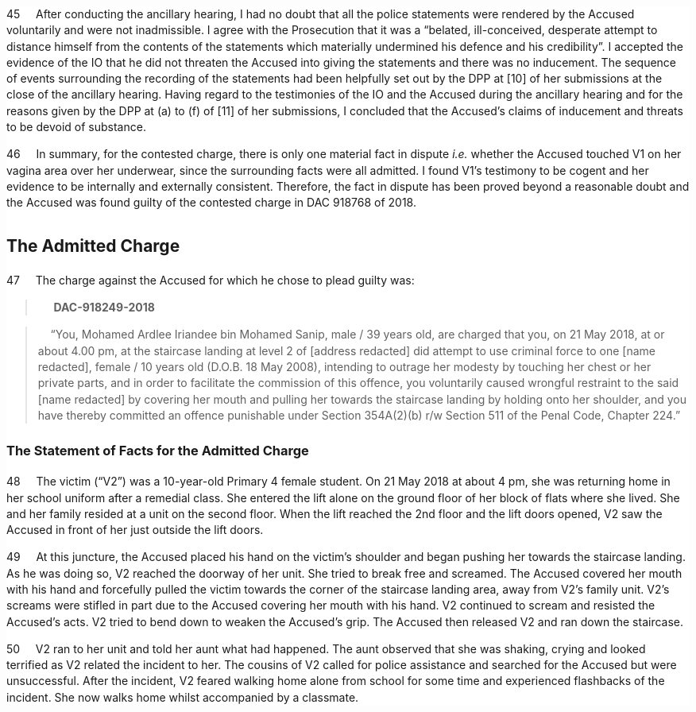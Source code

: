 45     After conducting the ancillary hearing, I had no doubt that all the police statements were rendered by the Accused voluntarily and were not inadmissible. I agree with the Prosecution that it was a “belated, ill-conceived, desperate attempt to distance himself from the contents of the statements which materially undermined his defence and his credibility”. I accepted the evidence of the IO that he did not threaten the Accused into giving the statements and there was no inducement. The sequence of events surrounding the recording of the statements had been helpfully set out by the DPP at \[10\] of her submissions at the close of the ancillary hearing. Having regard to the testimonies of the IO and the Accused during the ancillary hearing and for the reasons given by the DPP at (a) to (f) of \[11\] of her submissions, I concluded that the Accused’s claims of inducement and threats to be devoid of substance.

46     In summary, for the contested charge, there is only one material fact in dispute _i.e._ whether the Accused touched V1 on her vagina area over her underwear, since the surrounding facts were all admitted. I found V1’s testimony to be cogent and her evidence to be internally and externally consistent. Therefore, the fact in dispute has been proved beyond a reasonable doubt and the Accused was found guilty of the contested charge in DAC 918768 of 2018.

## The Admitted Charge

47     The charge against the Accused for which he chose to plead guilty was:

>      **DAC-918249-2018**

>     “You, Mohamed Ardlee Iriandee bin Mohamed Sanip, male / 39 years old, are charged that you, on 21 May 2018, at or about 4.00 pm, at the staircase landing at level 2 of \[address redacted\] did attempt to use criminal force to one \[name redacted\], female / 10 years old (D.O.B. 18 May 2008), intending to outrage her modesty by touching her chest or her private parts, and in order to facilitate the commission of this offence, you voluntarily caused wrongful restraint to the said \[name redacted\] by covering her mouth and pulling her towards the staircase landing by holding onto her shoulder, and you have thereby committed an offence punishable under Section 354A(2)(b) r/w Section 511 of the Penal Code, Chapter 224.”

### The Statement of Facts for the Admitted Charge

48     The victim (“V2”) was a 10-year-old Primary 4 female student. On 21 May 2018 at about 4 pm, she was returning home in her school uniform after a remedial class. She entered the lift alone on the ground floor of her block of flats where she lived. She and her family resided at a unit on the second floor. When the lift reached the 2nd floor and the lift doors opened, V2 saw the Accused in front of her just outside the lift doors.

49     At this juncture, the Accused placed his hand on the victim’s shoulder and began pushing her towards the staircase landing. As he was doing so, V2 reached the doorway of her unit. She tried to break free and screamed. The Accused covered her mouth with his hand and forcefully pulled the victim towards the corner of the staircase landing area, away from V2’s family unit. V2’s screams were stifled in part due to the Accused covering her mouth with his hand. V2 continued to scream and resisted the Accused’s acts. V2 tried to bend down to weaken the Accused’s grip. The Accused then released V2 and ran down the staircase.

50     V2 ran to her unit and told her aunt what had happened. The aunt observed that she was shaking, crying and looked terrified as V2 related the incident to her. The cousins of V2 called for police assistance and searched for the Accused but were unsuccessful. After the incident, V2 feared walking home alone from school for some time and experienced flashbacks of the incident. She now walks home whilst accompanied by a classmate.
